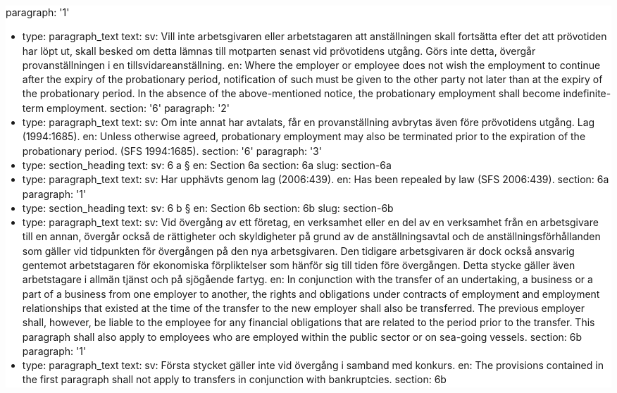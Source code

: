   paragraph: '1'
- type: paragraph_text
  text:
    sv: Vill inte arbetsgivaren eller arbetstagaren att anställningen skall fortsätta
      efter det att prövotiden har löpt ut, skall besked om detta lämnas till motparten
      senast vid prövotidens utgång. Görs inte detta, övergår provanställningen i
      en tillsvidareanställning.
    en: Where the employer or employee does not wish the employment to continue after
      the expiry of the probationary period, notification of such must be given to
      the other party not later than at the expiry of the probationary period. In
      the absence of the above-mentioned notice, the probationary employment shall
      become indefinite-term employment.
  section: '6'
  paragraph: '2'
- type: paragraph_text
  text:
    sv: Om inte annat har avtalats, får en provanställning avbrytas även före prövotidens
      utgång. Lag (1994:1685).
    en: Unless otherwise agreed, probationary employment may also be terminated prior
      to the expiration of the probationary period. (SFS 1994:1685).
  section: '6'
  paragraph: '3'
- type: section_heading
  text:
    sv: 6 a §
    en: Section 6a
  section: 6a
  slug: section-6a
- type: paragraph_text
  text:
    sv: Har upphävts genom lag (2006:439).
    en: Has been repealed by law (SFS 2006:439).
  section: 6a
  paragraph: '1'
- type: section_heading
  text:
    sv: 6 b §
    en: Section 6b
  section: 6b
  slug: section-6b
- type: paragraph_text
  text:
    sv: Vid övergång av ett företag, en verksamhet eller en del av en verksamhet från
      en arbetsgivare till en annan, övergår också de rättigheter och skyldigheter
      på grund av de anställningsavtal och de anställningsförhållanden som gäller
      vid tidpunkten för övergången på den nya arbetsgivaren. Den tidigare arbetsgivaren
      är dock också ansvarig gentemot arbetstagaren för ekonomiska förpliktelser som
      hänför sig till tiden före övergången. Detta stycke gäller även arbetstagare
      i allmän tjänst och på sjögående fartyg.
    en: In conjunction with the transfer of an undertaking, a business or a part of
      a business from one employer to another, the rights and obligations under contracts
      of employment and employment relationships that existed at the time of the transfer
      to the new employer shall also be transferred. The previous employer shall,
      however, be liable to the employee for any financial obligations that are related
      to the period prior to the transfer. This paragraph shall also apply to employees
      who are employed within the public sector or on sea-going vessels.
  section: 6b
  paragraph: '1'
- type: paragraph_text
  text:
    sv: Första stycket gäller inte vid övergång i samband med konkurs.
    en: The provisions contained in the first paragraph shall not apply to transfers
      in conjunction with bankruptcies.
  section: 6b